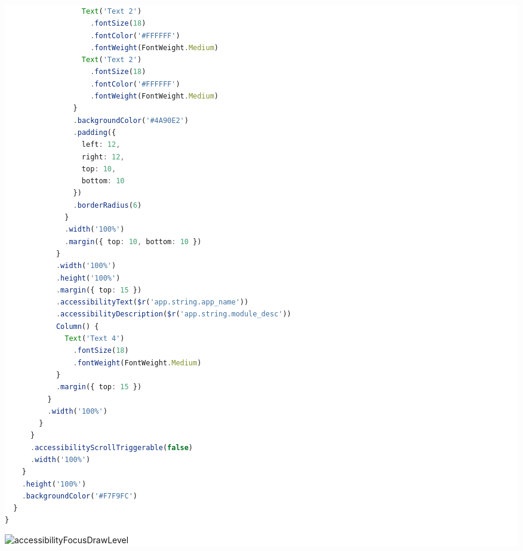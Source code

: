 ```ts
                  Text('Text 2')
                    .fontSize(18)
                    .fontColor('#FFFFFF')
                    .fontWeight(FontWeight.Medium)
                  Text('Text 2')
                    .fontSize(18)
                    .fontColor('#FFFFFF')
                    .fontWeight(FontWeight.Medium)
                }
                .backgroundColor('#4A90E2')
                .padding({
                  left: 12,
                  right: 12,
                  top: 10,
                  bottom: 10
                })
                .borderRadius(6)
              }
              .width('100%')
              .margin({ top: 10, bottom: 10 })
            }
            .width('100%')
            .height('100%')
            .margin({ top: 15 })
            .accessibilityText($r('app.string.app_name'))
            .accessibilityDescription($r('app.string.module_desc'))
            Column() {
              Text('Text 4')
                .fontSize(18)
                .fontWeight(FontWeight.Medium)
            }
            .margin({ top: 15 })
          }
          .width('100%')
        }
      }
      .accessibilityScrollTriggerable(false)
      .width('100%')
    }
    .height('100%')
    .backgroundColor('#F7F9FC')
  }
}
```

![accessibilityFocusDrawLevel](figures/accessibilityFocusDrawLevel.png)
